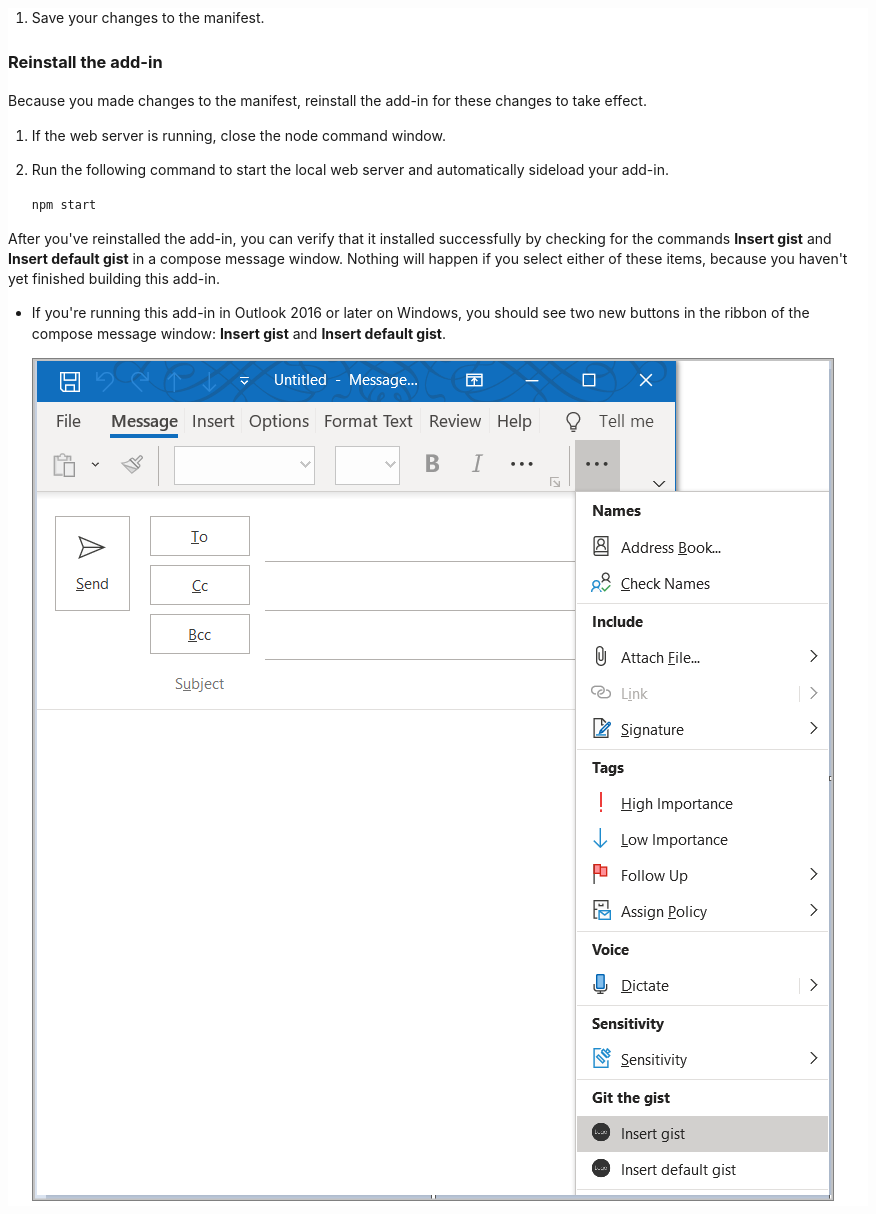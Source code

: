 1. Save your changes to the manifest.

### Reinstall the add-in

Because you made changes to the manifest, reinstall the add-in for these changes to take effect.

1. If the web server is running, close the node command window.

1. Run the following command to start the local web server and automatically sideload your add-in.

   ```console
   npm start
   ```

After you've reinstalled the add-in, you can verify that it installed successfully by checking for the commands **Insert gist** and **Insert default gist** in a compose message window. Nothing will happen if you select either of these items, because you haven't yet finished building this add-in.

- If you're running this add-in in Outlook 2016 or later on Windows, you should see two new buttons in the ribbon of the compose message window: **Insert gist** and **Insert default gist**.

    ![Screenshot of Outlook on Windows with the add-in's buttons highlighted in the ribbon overflow menu.](../media/05-add-in-buttons-in-windows.png)
